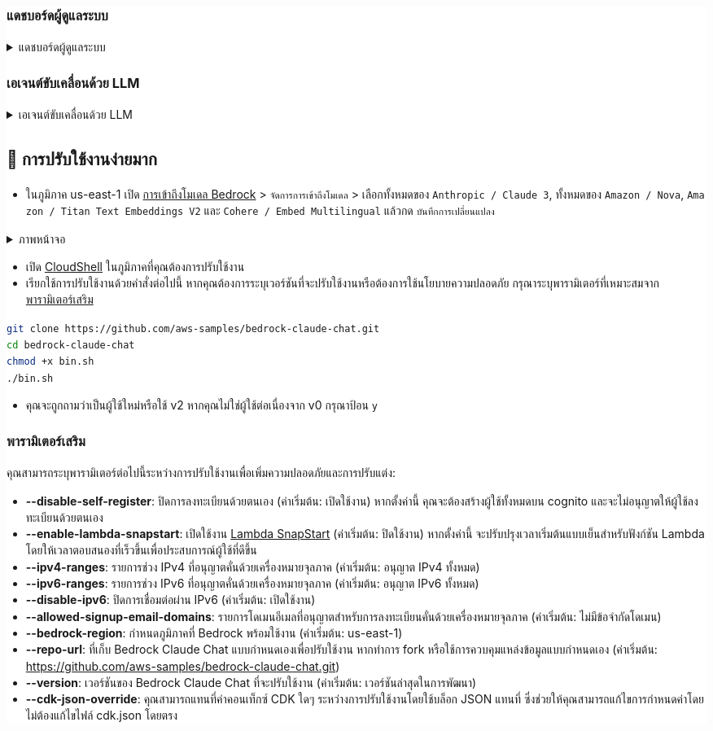 ### แดชบอร์ดผู้ดูแลระบบ

<details><summary>แดชบอร์ดผู้ดูแลระบบ</summary></details>

### เอเจนต์ขับเคลื่อนด้วย LLM

<details><summary>เอเจนต์ขับเคลื่อนด้วย LLM</summary></details>

## 🚀 การปรับใช้งานง่ายมาก

- ในภูมิภาค us-east-1 เปิด [การเข้าถึงโมเดล Bedrock](https://us-east-1.console.aws.amazon.com/bedrock/home?region=us-east-1#/modelaccess) > `จัดการการเข้าถึงโมเดล` > เลือกทั้งหมดของ `Anthropic / Claude 3`, ทั้งหมดของ `Amazon / Nova`, `Amazon / Titan Text Embeddings V2` และ `Cohere / Embed Multilingual` แล้วกด `บันทึกการเปลี่ยนแปลง`

<details><summary>ภาพหน้าจอ</summary></details>

- เปิด [CloudShell](https://console.aws.amazon.com/cloudshell/home) ในภูมิภาคที่คุณต้องการปรับใช้งาน
- เรียกใช้การปรับใช้งานด้วยคำสั่งต่อไปนี้ หากคุณต้องการระบุเวอร์ชันที่จะปรับใช้งานหรือต้องการใช้นโยบายความปลอดภัย กรุณาระบุพารามิเตอร์ที่เหมาะสมจาก [พารามิเตอร์เสริม](#พารามิเตอร์เสริม)

```sh
git clone https://github.com/aws-samples/bedrock-claude-chat.git
cd bedrock-claude-chat
chmod +x bin.sh
./bin.sh
```

- คุณจะถูกถามว่าเป็นผู้ใช้ใหม่หรือใช้ v2 หากคุณไม่ใช่ผู้ใช้ต่อเนื่องจาก v0 กรุณาป้อน `y`

### พารามิเตอร์เสริม

คุณสามารถระบุพารามิเตอร์ต่อไปนี้ระหว่างการปรับใช้งานเพื่อเพิ่มความปลอดภัยและการปรับแต่ง:

- **--disable-self-register**: ปิดการลงทะเบียนด้วยตนเอง (ค่าเริ่มต้น: เปิดใช้งาน) หากตั้งค่านี้ คุณจะต้องสร้างผู้ใช้ทั้งหมดบน cognito และจะไม่อนุญาตให้ผู้ใช้ลงทะเบียนด้วยตนเอง
- **--enable-lambda-snapstart**: เปิดใช้งาน [Lambda SnapStart](https://docs.aws.amazon.com/lambda/latest/dg/snapstart.html) (ค่าเริ่มต้น: ปิดใช้งาน) หากตั้งค่านี้ จะปรับปรุงเวลาเริ่มต้นแบบเย็นสำหรับฟังก์ชัน Lambda โดยให้เวลาตอบสนองที่เร็วขึ้นเพื่อประสบการณ์ผู้ใช้ที่ดีขึ้น
- **--ipv4-ranges**: รายการช่วง IPv4 ที่อนุญาตคั่นด้วยเครื่องหมายจุลภาค (ค่าเริ่มต้น: อนุญาต IPv4 ทั้งหมด)
- **--ipv6-ranges**: รายการช่วง IPv6 ที่อนุญาตคั่นด้วยเครื่องหมายจุลภาค (ค่าเริ่มต้น: อนุญาต IPv6 ทั้งหมด)
- **--disable-ipv6**: ปิดการเชื่อมต่อผ่าน IPv6 (ค่าเริ่มต้น: เปิดใช้งาน)
- **--allowed-signup-email-domains**: รายการโดเมนอีเมลที่อนุญาตสำหรับการลงทะเบียนคั่นด้วยเครื่องหมายจุลภาค (ค่าเริ่มต้น: ไม่มีข้อจำกัดโดเมน)
- **--bedrock-region**: กำหนดภูมิภาคที่ Bedrock พร้อมใช้งาน (ค่าเริ่มต้น: us-east-1)
- **--repo-url**: ที่เก็บ Bedrock Claude Chat แบบกำหนดเองเพื่อปรับใช้งาน หากทำการ fork หรือใช้การควบคุมแหล่งข้อมูลแบบกำหนดเอง (ค่าเริ่มต้น: https://github.com/aws-samples/bedrock-claude-chat.git)
- **--version**: เวอร์ชันของ Bedrock Claude Chat ที่จะปรับใช้งาน (ค่าเริ่มต้น: เวอร์ชันล่าสุดในการพัฒนา)
- **--cdk-json-override**: คุณสามารถแทนที่ค่าคอนเท็กซ์ CDK ใดๆ ระหว่างการปรับใช้งานโดยใช้บล็อก JSON แทนที่ ซึ่งช่วยให้คุณสามารถแก้ไขการกำหนดค่าโดยไม่ต้องแก้ไขไฟล์ cdk.json โดยตรง
